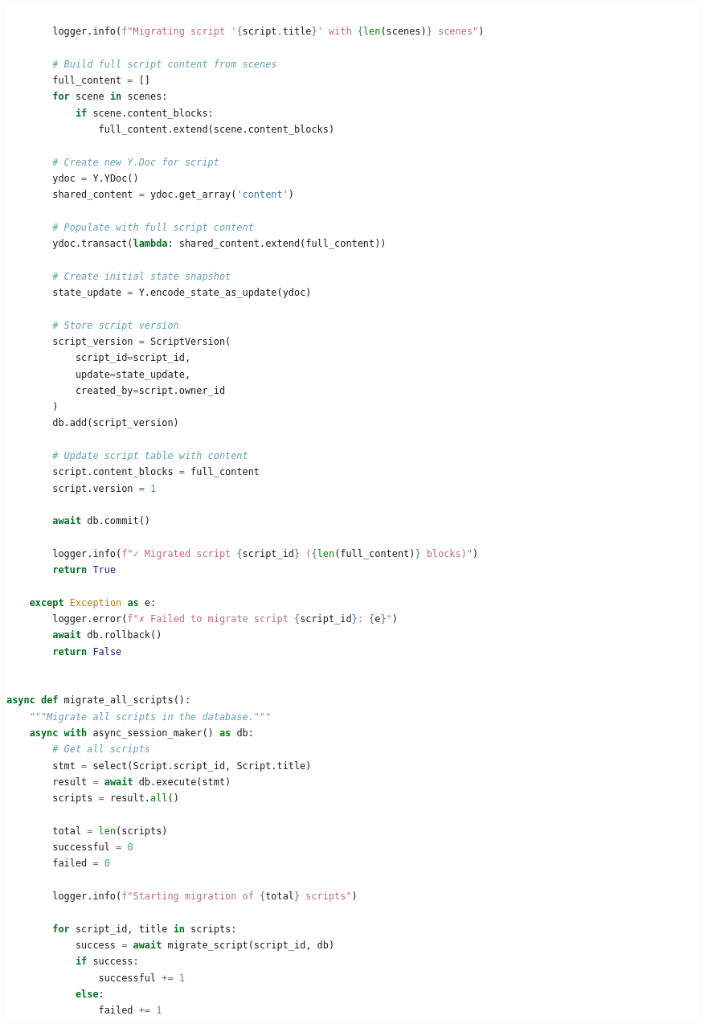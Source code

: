 ```python

        logger.info(f"Migrating script '{script.title}' with {len(scenes)} scenes")

        # Build full script content from scenes
        full_content = []
        for scene in scenes:
            if scene.content_blocks:
                full_content.extend(scene.content_blocks)

        # Create new Y.Doc for script
        ydoc = Y.YDoc()
        shared_content = ydoc.get_array('content')

        # Populate with full script content
        ydoc.transact(lambda: shared_content.extend(full_content))

        # Create initial state snapshot
        state_update = Y.encode_state_as_update(ydoc)

        # Store script version
        script_version = ScriptVersion(
            script_id=script_id,
            update=state_update,
            created_by=script.owner_id
        )
        db.add(script_version)

        # Update script table with content
        script.content_blocks = full_content
        script.version = 1

        await db.commit()

        logger.info(f"✓ Migrated script {script_id} ({len(full_content)} blocks)")
        return True

    except Exception as e:
        logger.error(f"✗ Failed to migrate script {script_id}: {e}")
        await db.rollback()
        return False


async def migrate_all_scripts():
    """Migrate all scripts in the database."""
    async with async_session_maker() as db:
        # Get all scripts
        stmt = select(Script.script_id, Script.title)
        result = await db.execute(stmt)
        scripts = result.all()

        total = len(scripts)
        successful = 0
        failed = 0

        logger.info(f"Starting migration of {total} scripts")

        for script_id, title in scripts:
            success = await migrate_script(script_id, db)
            if success:
                successful += 1
            else:
                failed += 1

```